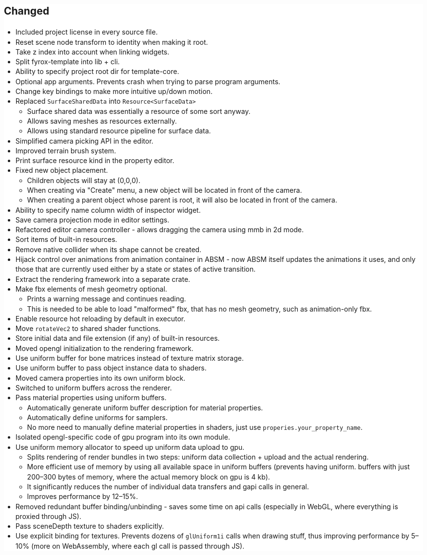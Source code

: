 ## Changed

- Included project license in every source file.
- Reset scene node transform to identity when making it root.
- Take z index into account when linking widgets.
- Split fyrox-template into lib + cli.
- Ability to specify project root dir for template-core.
- Optional app arguments. Prevents crash when trying to parse program arguments.
- Change key bindings to make more intuitive up/down motion.
- Replaced `SurfaceSharedData` into `Resource<SurfaceData>`
    - Surface shared data was essentially a resource of some sort anyway.
    - Allows saving meshes as resources externally.
    - Allows using standard resource pipeline for surface data.
- Simplified camera picking API in the editor.
- Improved terrain brush system.
- Print surface resource kind in the property editor.
- Fixed new object placement.
    - Children objects will stay at (0,0,0).
    - When creating via "Create" menu, a new object will be located in front of the camera.
    - When creating a parent object whose parent is root, it will also be located in front of the camera.
- Ability to specify name column width of inspector widget.
- Save camera projection mode in editor settings.
- Refactored editor camera controller - allows dragging the camera using mmb in 2d mode.
- Sort items of built-in resources.
- Remove native collider when its shape cannot be created.
- Hijack control over animations from animation container in ABSM - now ABSM itself updates the animations it uses,
  and only those that are currently used either by a state or states of active transition.
- Extract the rendering framework into a separate crate.
- Make fbx elements of mesh geometry optional.
    - Prints a warning message and continues reading.
    - This is needed to be able to load "malformed" fbx, that has no mesh geometry, such as animation-only fbx.
- Enable resource hot reloading by default in executor.
- Move `rotateVec2` to shared shader functions.
- Store initial data and file extension (if any) of built-in resources.
- Moved opengl initialization to the rendering framework.
- Use uniform buffer for bone matrices instead of texture matrix storage.
- Use uniform buffer to pass object instance data to shaders.
- Moved camera properties into its own uniform block.
- Switched to uniform buffers across the renderer.
- Pass material properties using uniform buffers.
    - Automatically generate uniform buffer description for material properties.
    - Automatically define uniforms for samplers.
    - No more need to manually define material properties in shaders, just use `properies.your_property_name`.
- Isolated opengl-specific code of gpu program into its own module.
- Use uniform memory allocator to speed up uniform data upload to gpu.
    - Splits rendering of render bundles in two steps: uniform data collection + upload and the actual rendering.
    - More efficient use of memory by using all available space in uniform buffers (prevents having uniform.
      buffers with just 200–300 bytes of memory, where the actual memory block on gpu is 4 kb).
    - It significantly reduces the number of individual data transfers and gapi calls in general.
    - Improves performance by 12–15%.
- Removed redundant buffer binding/unbinding - saves some time on api calls (especially in WebGL, where everything is
  proxied through JS).
- Pass sceneDepth texture to shaders explicitly.
- Use explicit binding for textures. Prevents dozens of `glUniform1i` calls when drawing stuff, thus improving
  performance by 5–10% (more on WebAssembly, where each gl call is passed through JS).